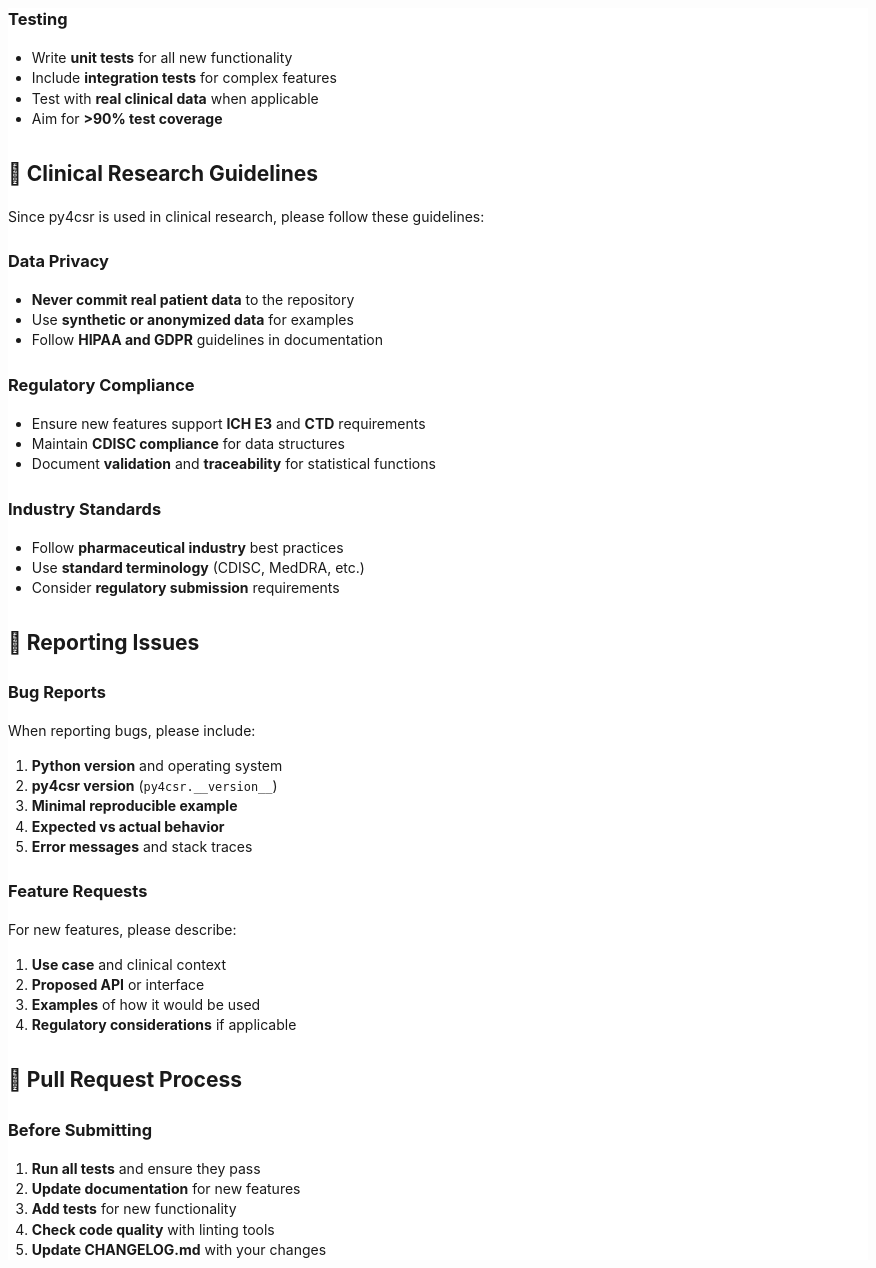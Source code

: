 ### Testing
- Write **unit tests** for all new functionality
- Include **integration tests** for complex features
- Test with **real clinical data** when applicable
- Aim for **>90% test coverage**

## 🏥 Clinical Research Guidelines

Since py4csr is used in clinical research, please follow these guidelines:

### Data Privacy
- **Never commit real patient data** to the repository
- Use **synthetic or anonymized data** for examples
- Follow **HIPAA and GDPR** guidelines in documentation

### Regulatory Compliance
- Ensure new features support **ICH E3** and **CTD** requirements
- Maintain **CDISC compliance** for data structures
- Document **validation** and **traceability** for statistical functions

### Industry Standards
- Follow **pharmaceutical industry** best practices
- Use **standard terminology** (CDISC, MedDRA, etc.)
- Consider **regulatory submission** requirements

## 🐛 Reporting Issues

### Bug Reports
When reporting bugs, please include:

1. **Python version** and operating system
2. **py4csr version** (`py4csr.__version__`)
3. **Minimal reproducible example**
4. **Expected vs actual behavior**
5. **Error messages** and stack traces

### Feature Requests
For new features, please describe:

1. **Use case** and clinical context
2. **Proposed API** or interface
3. **Examples** of how it would be used
4. **Regulatory considerations** if applicable

## 🔄 Pull Request Process

### Before Submitting
1. **Run all tests** and ensure they pass
2. **Update documentation** for new features
3. **Add tests** for new functionality
4. **Check code quality** with linting tools
5. **Update CHANGELOG.md** with your changes
